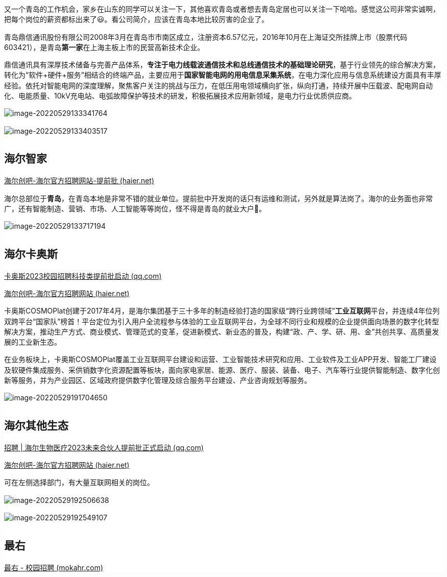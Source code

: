 又一个青岛的工作机会，家乡在山东的同学可以关注一下，其他喜欢青岛或者想去青岛定居也可以关注一下哈哈。感觉这公司非常实诚啊，把每个岗位的薪资都标出来了😃。看公司简介，应该在青岛本地比较厉害的企业了。

青岛鼎信通讯股份有限公司2008年3月在青岛市市南区成立，注册资本6.57亿元，2016年10月在上海证交所挂牌上市（股票代码603421），是青岛**第一家**在上海主板上市的民营高新技术企业。

鼎信通讯具有深厚技术储备与完善产品体系，**专注于电力线载波通信技术和总线通信技术的基础理论研究**，基于行业领先的综合解决方案，转化为“软件+硬件+服务”相结合的终端产品，主要应用于**国家智能电网的用电信息采集系统**，在电力深化应用与信息系统建设方面具有丰厚经验。依托对智能电网的深度理解，聚焦客户关注的挑战与压力，在低压用电领域横向扩张，纵向打通，持续开展中压载波、配电网自动化、电能质量、10kV充电站、电弧故障保护等技术的研发，积极拓展技术应用新领域，是电力行业优质供应商。

![image-20220529133341764](https://test1.jsdelivr.net/gh/CARLOSGP2021/myFigures/img/202205291333818.png)

![image-20220529133403517](https://test1.jsdelivr.net/gh/CARLOSGP2021/myFigures/img/202205291334575.png)

## 海尔智家

[海尔创吧-海尔官方招聘网站-提前批 (haier.net)](http://maker.haier.net/client/campus/customizedjobs.html)

海尔总部位于**青岛**，在青岛本地是非常不错的就业单位。提前批中开发岗的话只有运维和测试，另外就是算法岗了。海尔的业务面也非常广，还有智能制造、营销、市场、人工智能等等岗位，怪不得是青岛的就业大户🎊。

![image-20220529133717194](https://test1.jsdelivr.net/gh/CARLOSGP2021/myFigures/img/202205291337365.png)

## 海尔卡奥斯

[卡奥斯2023校园招聘科技类提前批启动 (qq.com)](https://mp.weixin.qq.com/s/lasMwN-tQk7zjtKb_eju9A)

[海尔创吧-海尔官方招聘网站 (haier.net)](http://maker.haier.net/client/campus/khaoscustomizedjobs.html)

卡奥斯COSMOPlat创建于2017年4月，是海尔集团基于三十多年的制造经验打造的国家级“跨行业跨领域”**工业互联网**平台，并连续4年位列双跨平台“国家队”榜首！平台定位为引入用户全流程参与体验的工业互联网平台，为全球不同行业和规模的企业提供面向场景的数字化转型解决方案，推动生产方式、商业模式、管理范式的变革，促进新模式、新业态的普及，构建“政、产、学、研、用、金”共创共享、高质量发展的工业新生态。

在业务板块上，卡奥斯COSMOPlat覆盖工业互联网平台建设和运营、工业智能技术研究和应用、工业软件及工业APP开发、智能工厂建设及软硬件集成服务、采供销数字化资源配置等板块，面向家电家居、能源、医疗、服装、装备、电子、汽车等行业提供智能制造、数字化创新等服务，并为产业园区、区域政府提供数字化管理及综合服务平台建设、产业咨询规划等服务。

![image-20220529191704650](https://test1.jsdelivr.net/gh/CARLOSGP2021/myFigures/img/202205291917418.png)

## 海尔其他生态

[招聘 | 海尔生物医疗2023未来合伙人提前批正式启动 (qq.com)](https://mp.weixin.qq.com/s/ti3An1s0r1qn7ky-7NbTVg)

[海尔创吧-海尔官方招聘网站 (haier.net)](http://maker.haier.net/client/campus/activityindex.html)

可在左侧选择部门，有大量互联网相关的岗位。

![image-20220529192506638](https://test1.jsdelivr.net/gh/CARLOSGP2021/myFigures/img/202205291925770.png)

![image-20220529192549107](https://test1.jsdelivr.net/gh/CARLOSGP2021/myFigures/img/202205291925182.png)

## 最右

[最右 - 校园招聘 (mokahr.com)](https://app.mokahr.com/campus_apply/xiaochuankeji/3518#/jobs?zhineng=&page=1)
